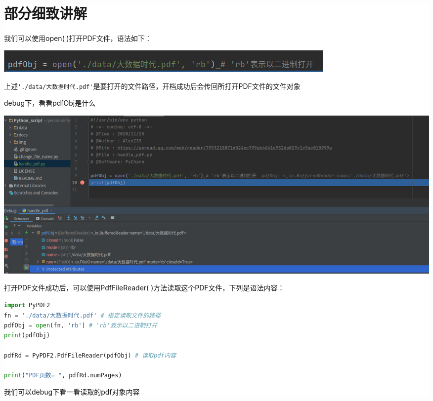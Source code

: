 # 部分细致讲解
我们可以使用open( )打开PDF文件，语法如下：

![](../img/python_open.png)

上述`'./data/大数据时代.pdf'`是要打开的文件路径，开档成功后会传回所打开PDF文件的文件对象

debug下，看看pdfObj是什么

![](../img/python_open_debug.png)

打开PDF文件成功后，可以使用PdfFileReader( )方法读取这个PDF文件，下列是语法内容：

```python
import PyPDF2
fn = './data/大数据时代.pdf' # 指定读取文件的路径
pdfObj = open(fn, 'rb') # 'rb'表示以二进制打开
print(pdfObj)

pdfRd = PyPDF2.PdfFileReader(pdfObj) # 读取pdf内容

print("PDF页数= ", pdfRd.numPages)
```

我们可以debug下看一看读取的pdf对象内容
